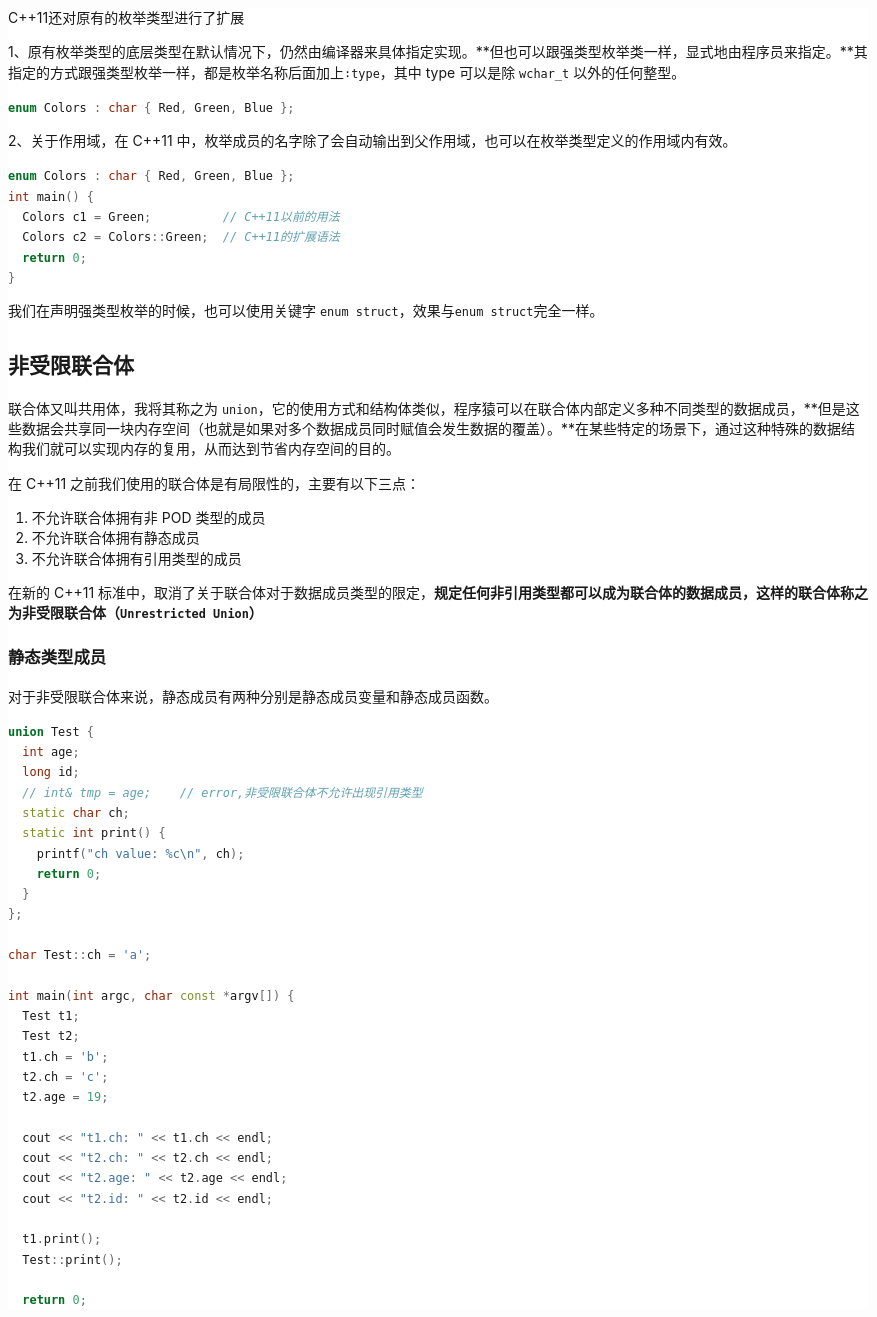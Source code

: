 C++11还对原有的枚举类型进行了扩展

1、原有枚举类型的底层类型在默认情况下，仍然由编译器来具体指定实现。**但也可以跟强类型枚举类一样，显式地由程序员来指定。**其指定的方式跟强类型枚举一样，都是枚举名称后面加上`∶type`，其中 type 可以是除 `wchar_t` 以外的任何整型。

```cpp
enum Colors : char { Red, Green, Blue };
```

2、关于作用域，在 C++11 中，枚举成员的名字除了会自动输出到父作用域，也可以在枚举类型定义的作用域内有效。

```cpp
enum Colors : char { Red, Green, Blue };
int main() {
  Colors c1 = Green;          // C++11以前的用法
  Colors c2 = Colors::Green;  // C++11的扩展语法
  return 0;
}
```

我们在声明强类型枚举的时候，也可以使用关键字 `enum struct`，效果与`enum struct`完全一样。

## 非受限联合体

联合体又叫共用体，我将其称之为 `union`，它的使用方式和结构体类似，程序猿可以在联合体内部定义多种不同类型的数据成员，**但是这些数据会共享同一块内存空间（也就是如果对多个数据成员同时赋值会发生数据的覆盖）。**在某些特定的场景下，通过这种特殊的数据结构我们就可以实现内存的复用，从而达到节省内存空间的目的。

在 C++11 之前我们使用的联合体是有局限性的，主要有以下三点：

1. 不允许联合体拥有非 POD 类型的成员
2. 不允许联合体拥有静态成员
3. 不允许联合体拥有引用类型的成员

在新的 C++11 标准中，取消了关于联合体对于数据成员类型的限定，**规定任何非引用类型都可以成为联合体的数据成员，这样的联合体称之为非受限联合体（`Unrestricted Union`）**

### 静态类型成员

对于非受限联合体来说，静态成员有两种分别是静态成员变量和静态成员函数。

```cpp
union Test {
  int age;
  long id;
  // int& tmp = age;    // error,非受限联合体不允许出现引用类型
  static char ch;
  static int print() {
    printf("ch value: %c\n", ch);
    return 0;
  }
};

char Test::ch = 'a';

int main(int argc, char const *argv[]) {
  Test t1;
  Test t2;
  t1.ch = 'b';
  t2.ch = 'c';
  t2.age = 19;

  cout << "t1.ch: " << t1.ch << endl;
  cout << "t2.ch: " << t2.ch << endl;
  cout << "t2.age: " << t2.age << endl;
  cout << "t2.id: " << t2.id << endl;

  t1.print();
  Test::print();

  return 0;
```